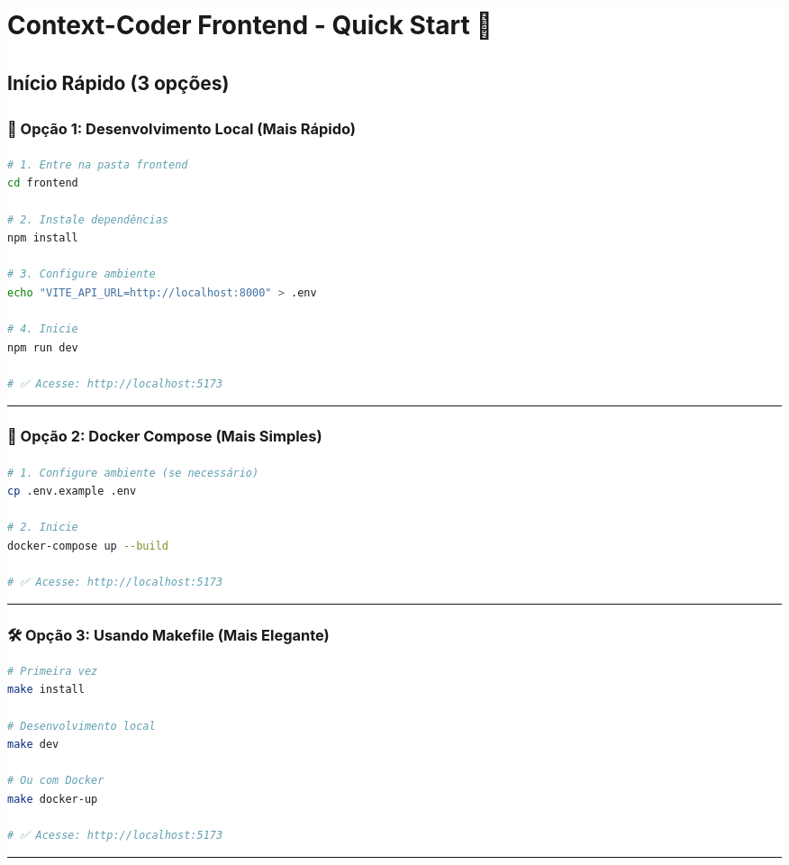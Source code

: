# Context-Coder Frontend - Quick Start 🚀

## Início Rápido (3 opções)

### 🏃 Opção 1: Desenvolvimento Local (Mais Rápido)

```bash
# 1. Entre na pasta frontend
cd frontend

# 2. Instale dependências
npm install

# 3. Configure ambiente
echo "VITE_API_URL=http://localhost:8000" > .env

# 4. Inicie
npm run dev

# ✅ Acesse: http://localhost:5173
```

---

### 🐋 Opção 2: Docker Compose (Mais Simples)

```bash
# 1. Configure ambiente (se necessário)
cp .env.example .env

# 2. Inicie
docker-compose up --build

# ✅ Acesse: http://localhost:5173
```

---

### 🛠️ Opção 3: Usando Makefile (Mais Elegante)

```bash
# Primeira vez
make install

# Desenvolvimento local
make dev

# Ou com Docker
make docker-up

# ✅ Acesse: http://localhost:5173
```

---